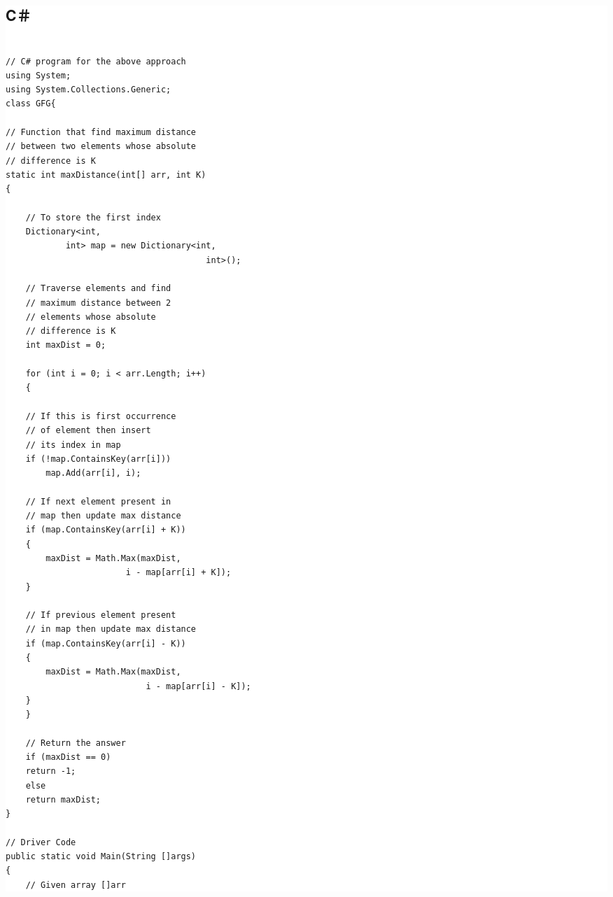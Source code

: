## C＃

```

// C# program for the above approach 
using System; 
using System.Collections.Generic; 
class GFG{ 

// Function that find maximum distance 
// between two elements whose absolute 
// difference is K 
static int maxDistance(int[] arr, int K) 
{ 

    // To store the first index 
    Dictionary<int,  
            int> map = new Dictionary<int,  
                                        int>(); 

    // Traverse elements and find 
    // maximum distance between 2 
    // elements whose absolute 
    // difference is K 
    int maxDist = 0; 

    for (int i = 0; i < arr.Length; i++)  
    { 

    // If this is first occurrence 
    // of element then insert 
    // its index in map 
    if (!map.ContainsKey(arr[i])) 
        map.Add(arr[i], i); 

    // If next element present in 
    // map then update max distance 
    if (map.ContainsKey(arr[i] + K))  
    { 
        maxDist = Math.Max(maxDist,  
                        i - map[arr[i] + K]); 
    } 

    // If previous element present 
    // in map then update max distance 
    if (map.ContainsKey(arr[i] - K)) 
    { 
        maxDist = Math.Max(maxDist, 
                            i - map[arr[i] - K]); 
    } 
    } 

    // Return the answer 
    if (maxDist == 0) 
    return -1; 
    else
    return maxDist; 
} 

// Driver Code 
public static void Main(String []args) 
{ 
    // Given array []arr 
```